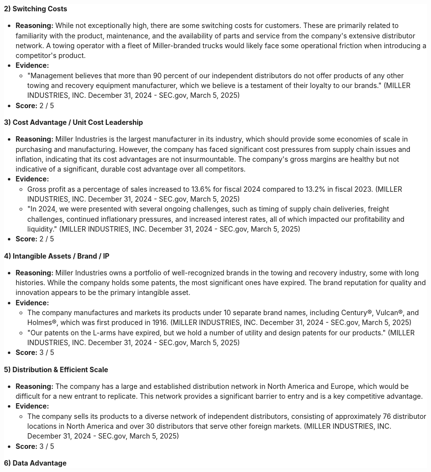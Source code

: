**2) Switching Costs**

-   **Reasoning:** While not exceptionally high, there are some switching costs for customers. These are primarily related to familiarity with the product, maintenance, and the availability of parts and service from the company's extensive distributor network. A towing operator with a fleet of Miller-branded trucks would likely face some operational friction when introducing a competitor's product.
-   **Evidence:**
    -   "Management believes that more than 90 percent of our independent distributors do not offer products of any other towing and recovery equipment manufacturer, which we believe is a testament of their loyalty to our brands." (MILLER INDUSTRIES, INC. December 31, 2024 - SEC.gov, March 5, 2025)
-   **Score:** 2 / 5

**3) Cost Advantage / Unit Cost Leadership**

-   **Reasoning:** Miller Industries is the largest manufacturer in its industry, which should provide some economies of scale in purchasing and manufacturing. However, the company has faced significant cost pressures from supply chain issues and inflation, indicating that its cost advantages are not insurmountable. The company's gross margins are healthy but not indicative of a significant, durable cost advantage over all competitors.
-   **Evidence:**
    -   Gross profit as a percentage of sales increased to 13.6% for fiscal 2024 compared to 13.2% in fiscal 2023. (MILLER INDUSTRIES, INC. December 31, 2024 - SEC.gov, March 5, 2025)
    -   "In 2024, we were presented with several ongoing challenges, such as timing of supply chain deliveries, freight challenges, continued inflationary pressures, and increased interest rates, all of which impacted our profitability and liquidity." (MILLER INDUSTRIES, INC. December 31, 2024 - SEC.gov, March 5, 2025)
-   **Score:** 2 / 5

**4) Intangible Assets / Brand / IP**

-   **Reasoning:** Miller Industries owns a portfolio of well-recognized brands in the towing and recovery industry, some with long histories. While the company holds some patents, the most significant ones have expired. The brand reputation for quality and innovation appears to be the primary intangible asset.
-   **Evidence:**
    -   The company manufactures and markets its products under 10 separate brand names, including Century®, Vulcan®, and Holmes®, which was first produced in 1916. (MILLER INDUSTRIES, INC. December 31, 2024 - SEC.gov, March 5, 2025)
    -   "Our patents on the L-arms have expired, but we hold a number of utility and design patents for our products." (MILLER INDUSTRIES, INC. December 31, 2024 - SEC.gov, March 5, 2025)
-   **Score:** 3 / 5

**5) Distribution & Efficient Scale**

-   **Reasoning:** The company has a large and established distribution network in North America and Europe, which would be difficult for a new entrant to replicate. This network provides a significant barrier to entry and is a key competitive advantage.
-   **Evidence:**
    -   The company sells its products to a diverse network of independent distributors, consisting of approximately 76 distributor locations in North America and over 30 distributors that serve other foreign markets. (MILLER INDUSTRIES, INC. December 31, 2024 - SEC.gov, March 5, 2025)
-   **Score:** 3 / 5

**6) Data Advantage**

